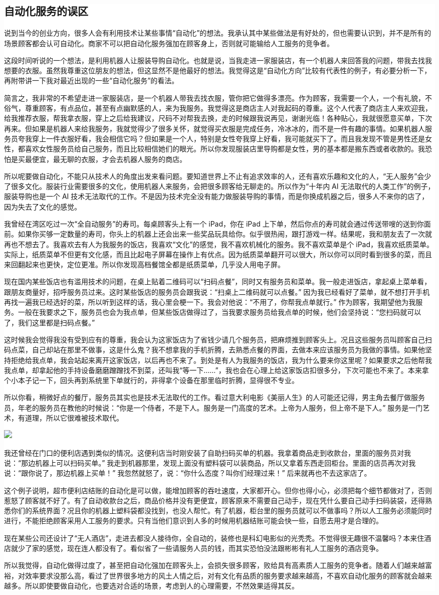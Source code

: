 <div class="inner">
<h2>自动化服务的误区</h2>
<p>说到当今的创业方向，很多人会有利用技术让某些事情“自动化”的想法。我承认其中某些做法是有好处的，但也需要认识到，并不是所有的场景顾客都会认可自动化。商家不可以把自动化服务强加在顾客身上，否则就可能输给人工服务的竞争者。</p>
<p>这段时间听说的一个想法，是利用机器人让服装导购自动化。也就是说，当我走进一家服装店，有一个机器人来回答我的问题，带我去找我想要的衣服。虽然我尊重这位朋友的想法，但这显然不是他最好的想法。我觉得这是“自动化方向”比较有代表性的例子，有必要分析一下，再附带讲一下我对最近出现的一些“自动化服务”的看法。</p>
<p>简言之，我非常的不希望走进一家服装店，是一个机器人带我去找衣服，管你把它做得多漂亮。作为顾客，我需要一个人，一个有礼貌，不俗气，尊重顾客，有点品位，甚至有点幽默感的人，来为我服务。我觉得这是商店主人对我起码的尊重。这个人代表了商店主人来欢迎我，给我推荐衣服，帮我拿衣服，穿上之后给我建议，尺码不对帮我去换，走的时候跟我说再见，谢谢光临！各种贴心，我就很愿意买单，下次再来。但如果是机器人来给我服务，我就觉得少了很多关怀，就觉得买衣服是完成任务，冷冰冰的，而不是一件有趣的事情。如果机器人服务员夸我穿上一件衣服好看，我会相信它吗？但如果是一个人，特别是女性夸我穿上好看，我可能就买下了。而且我发现不管是男性还是女性，都喜欢女性服务员给自己服务，而且比较相信她们的眼光。所以你发现服装店里导购都是女性，男的基本都是搬东西或者收款的。我恐怕是买最便宜，最无聊的衣服，才会去机器人服务的商店。</p>
<p>所以呢要做自动化，不能只从技术人的角度出发来看问题。要知道世界上不止有追求效率的人，还有喜欢乐趣和文化的人，“无人服务”会少了很多文化。服装行业需要很多的文化，使用机器人来服务，会把很多顾客给无聊走的。所以作为“十年内 AI 无法取代的人类工作”的例子，服装导购也是一个 AI 技术无法取代的工作。不是因为技术完全没有能力做服装导购的事情，而是你换成机器之后，很多人不来你的店了，因为失去了文化的感觉。</p>
<p>我曾经在湾区吃过一次“全自动服务”的寿司。每桌顾客头上有一个 iPad，你在 iPad 上下单，然后你点的寿司就会通过传送带嗖的送到你面前。如果你买够一定数量的寿司，你头上的机器上还会出来一些奖品玩具给你。似乎很热闹，跟打游戏一样。结果呢，我和朋友去了一次就再也不想去了。我喜欢去有人为我服务的饭店，我喜欢“文化”的感觉，我不喜欢机械化的服务。我不喜欢菜单是个 iPad，我喜欢纸质菜单。实际上，纸质菜单不但更有文化感，而且比起电子屏幕在操作上有优点。因为纸质菜单翻开可以很大，所以你可以同时看到很多的菜，而且来回翻起来也更快，定位更准。所以你发现高档餐馆全都是纸质菜单，几乎没人用电子屏。</p>
<p>现在国内某些饭店也有滥用技术的问题，在桌上贴着二维码可以“扫码点餐”，同时又有服务员和菜单。我一般走进饭店，拿起桌上菜单看，跟朋友商量好，招呼服务员过来。这时某些饭店的服务员会跟我说：“扫桌上二维码就可以点餐。” 因为我已经看好了菜单，就不想打开手机再找一遍我已经选好的菜，所以听到这样的话，我心里会梗一下。我会对他说：“不用了，你帮我点单就行。” 作为顾客，我期望他为我服务。一般在我要求之下，服务员也会为我点单，但某些饭店做得过了，当我要求服务员给我点单的时候，他们会坚持说：“您扫码就可以了，我们这里都是扫码点餐。”</p>
<p>这时候我会觉得我没有受到应有的尊重，我会认为这家饭店为了省钱少请几个服务员，把麻烦推到顾客头上。况且这些服务员叫顾客自己扫码点菜，自己却站在那里不做事，这是什么鬼？我不想拿我的手机折腾，去熟悉点餐的界面，去做本来应该服务员为我做的事情。如果他坚持拒绝给我点单，我会站起来离开这家饭店，以后再也不来了。到处是有人为我服务的饭店，我为什么要来你这里呢？如果要求之后他帮我我点单，却拿起他的手持设备磨磨蹭蹭找不到菜，还叫我“等一下……”，我也会在心理上给这家饭店扣很多分，下次可能也不来了。本来拿个小本子记一下，回头再到系统里下单就行的，非得拿个设备在那里临时折腾，显得很不专业。</p>
<p>所以你看，稍微好点的餐厅，服务员其实也是技术无法取代的工作。看过意大利电影《美丽人生》的人可能还记得，男主角去餐厅做服务员，年老的服务员在教他的时候说：“你是一个侍者，不是下人。服务是一门高度的艺术。上帝为人服务，但上帝不是下人。” 服务是一门艺术，有道理，所以它很难被技术取代。</p>
<p><img src="http://www.yinwang.org/images/life-is-beautiful-serving.jpg" width="60%" /></p>
<p>我还曾经在门口的便利店遇到类似的情况。这便利店当时刚安装了自助扫码买单的机器。我拿着商品走到收款台，里面的服务员对我说：“那边机器上可以扫码买单。” 我走到机器那里，发现上面没有塑料袋可以装商品，所以又拿着东西走回柜台。里面的店员再次对我说：“跟你说了，那边机器上买单！” 我忽然就怒了，说：“你什么态度？叫你们经理过来！” 后来就再也不去这家店了。</p>
<p>这个例子说明，超市便利店结账的自动化是可以做，能增加顾客的吞吐速度，大家都开心。但你也得小心，必须把每个细节都做对了，否则惹怒了顾客就不好了。有了自动收款台之后，商品价格并没有更便宜，顾客原来不需要自己动手，现在凭什么要自己动手扫码装袋，还得熟悉你们的系统界面？况且你的机器上塑料袋都没找到，也没人帮忙。有了机器，柜台里的服务员就可以不做事吗？所以人工服务必须能同时进行，不能拒绝顾客采用人工服务的要求。只有当他们意识到人多的时候用机器结账可能会快一些，自愿去用才是合理的。</p>
<p>现在某些公司还设计了“无人酒店”，走进去都没人接待你，全自动的，装修也是科幻电影似的光秃秃。不觉得很无趣很不温馨吗？本来住酒店就少了家的感觉，现在连人都没有了。看似省了一些请服务人员的钱，而其实恐怕没法跟彬彬有礼人工服务的酒店竞争。</p>
<p>所以我觉得，自动化做得过度了，甚至把自动化强加在顾客头上，会损失很多顾客，败给具有高素质人工服务的竞争者。随着人们越来越富裕，对效率要求没那么高，看过了世界很多地方的风土人情之后，对有文化有品质的服务要求越来越高，不喜欢自动化服务的顾客就会越来越多。所以即使要做自动化，也要选对合适的场景，考虑到人的心理需要，不然效果适得其反。</p>
</div>
    
